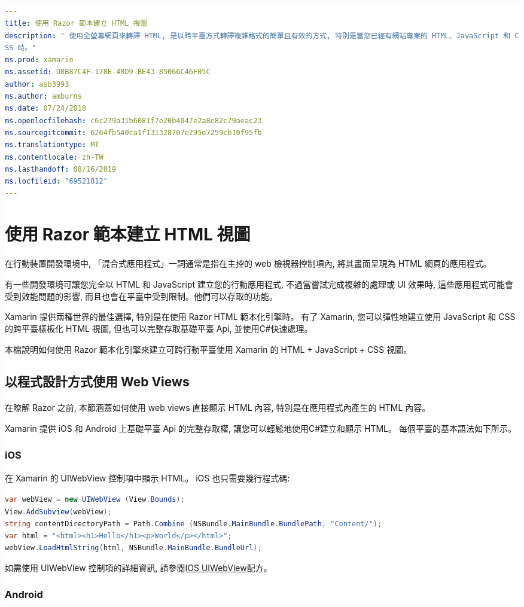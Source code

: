 ```yaml
---
title: 使用 Razor 範本建立 HTML 視圖
description: " 使用全螢幕網頁來轉譯 HTML, 是以跨平臺方式轉譯複雜格式的簡單且有效的方式, 特別是當您已經有網站專案的 HTML、JavaScript 和 CSS 時。"
ms.prod: xamarin
ms.assetid: D8B87C4F-178E-48D9-BE43-85066C46F05C
author: asb3993
ms.author: amburns
ms.date: 07/24/2018
ms.openlocfilehash: c6c279a31b6081f7e20b4047e2a8e82c79aeac23
ms.sourcegitcommit: 6264fb540ca1f131328707e295e7259cb10f95fb
ms.translationtype: MT
ms.contentlocale: zh-TW
ms.lasthandoff: 08/16/2019
ms.locfileid: "69521812"
---
```

# <a name="building-html-views-using-razor-templates"></a>使用 Razor 範本建立 HTML 視圖

在行動裝置開發環境中, 「混合式應用程式」一詞通常是指在主控的 web 檢視器控制項內, 將其畫面呈現為 HTML 網頁的應用程式。

有一些開發環境可讓您完全以 HTML 和 JavaScript 建立您的行動應用程式, 不過當嘗試完成複雜的處理或 UI 效果時, 這些應用程式可能會受到效能問題的影響, 而且也會在平臺中受到限制。他們可以存取的功能。

Xamarin 提供兩種世界的最佳選擇, 特別是在使用 Razor HTML 範本化引擎時。 有了 Xamarin, 您可以彈性地建立使用 JavaScript 和 CSS 的跨平臺樣板化 HTML 視圖, 但也可以完整存取基礎平臺 Api, 並使用C#快速處理。

本檔說明如何使用 Razor 範本化引擎來建立可跨行動平臺使用 Xamarin 的 HTML + JavaScript + CSS 視圖。

## <a name="using-web-views-programmatically"></a>以程式設計方式使用 Web Views

在瞭解 Razor 之前, 本節涵蓋如何使用 web views 直接顯示 HTML 內容, 特別是在應用程式內產生的 HTML 內容。

Xamarin 提供 iOS 和 Android 上基礎平臺 Api 的完整存取權, 讓您可以輕鬆地使用C#建立和顯示 HTML。 每個平臺的基本語法如下所示。

### <a name="ios"></a>iOS

在 Xamarin 的 UIWebView 控制項中顯示 HTML。 iOS 也只需要幾行程式碼:

```csharp
var webView = new UIWebView (View.Bounds);
View.AddSubview(webView);
string contentDirectoryPath = Path.Combine (NSBundle.MainBundle.BundlePath, "Content/");
var html = "<html><h1>Hello</h1><p>World</p></html>";
webView.LoadHtmlString(html, NSBundle.MainBundle.BundleUrl);
```

如需使用 UIWebView 控制項的詳細資訊, 請參閱[IOS UIWebView](http://docs.xamarin.com/recipes/ios/content_controls/web_view/)配方。

### <a name="android"></a>Android
